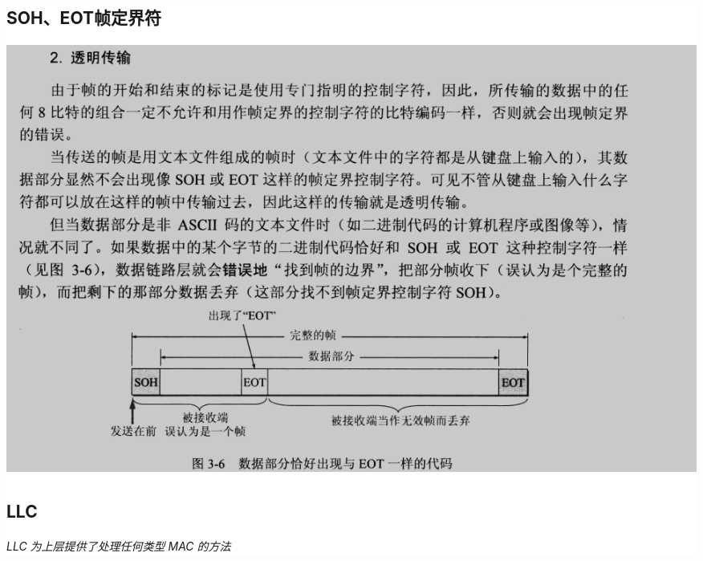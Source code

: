 ## SOH、EOT帧定界符

![image-20230310113225125](assets/image-20230310113225125.png)





## LLC 

*LLC 为上层提供了处理任何类型 MAC 的方法*

